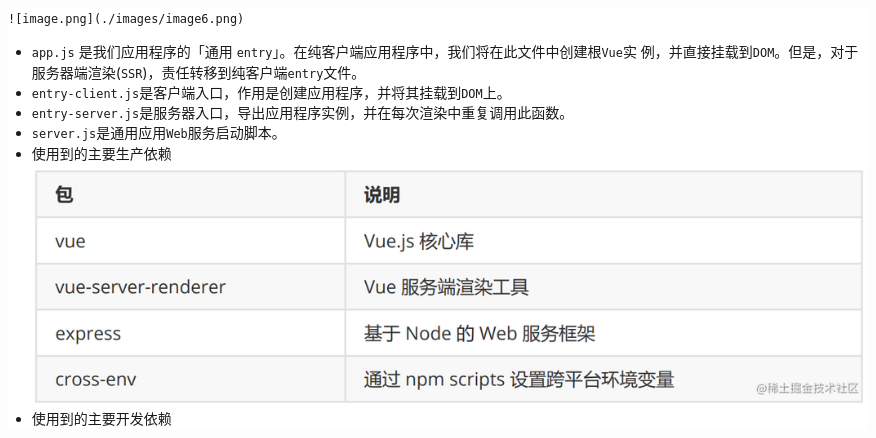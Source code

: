     ![image.png](./images/image6.png)
-   `app.js` 是我们应用程序的「通用 `entry`」。在纯客户端应用程序中，我们将在此文件中创建根`Vue`实 例，并直接挂载到`DOM`。但是，对于服务器端渲染(`SSR`)，责任转移到纯客户端`entry`文件。
-   `entry-client.js`是客户端入口，作用是创建应用程序，并将其挂载到`DOM`上。
-   `entry-server.js`是服务器入口，导出应用程序实例，并在每次渲染中重复调用此函数。
-   `server.js`是通用应用`Web`服务启动脚本。
-   使用到的主要生产依赖
    ![image.png](./images/image7.png)
-   使用到的主要开发依赖